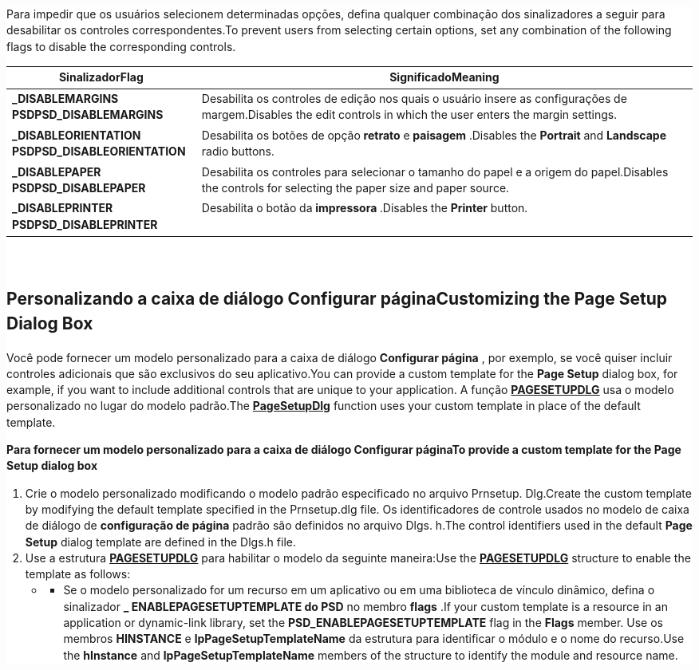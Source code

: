<span data-ttu-id="848ec-148">Para impedir que os usuários selecionem determinadas opções, defina qualquer combinação dos sinalizadores a seguir para desabilitar os controles correspondentes.</span><span class="sxs-lookup"><span data-stu-id="848ec-148">To prevent users from selecting certain options, set any combination of the following flags to disable the corresponding controls.</span></span>



| <span data-ttu-id="848ec-149">Sinalizador</span><span class="sxs-lookup"><span data-stu-id="848ec-149">Flag</span></span>                        | <span data-ttu-id="848ec-150">Significado</span><span class="sxs-lookup"><span data-stu-id="848ec-150">Meaning</span></span>                                                                  |
|-----------------------------|--------------------------------------------------------------------------|
| <span data-ttu-id="848ec-151">**\_DISABLEMARGINS PSD**</span><span class="sxs-lookup"><span data-stu-id="848ec-151">**PSD\_DISABLEMARGINS**</span></span>     | <span data-ttu-id="848ec-152">Desabilita os controles de edição nos quais o usuário insere as configurações de margem.</span><span class="sxs-lookup"><span data-stu-id="848ec-152">Disables the edit controls in which the user enters the margin settings.</span></span> |
| <span data-ttu-id="848ec-153">**\_DISABLEORIENTATION PSD**</span><span class="sxs-lookup"><span data-stu-id="848ec-153">**PSD\_DISABLEORIENTATION**</span></span> | <span data-ttu-id="848ec-154">Desabilita os botões de opção **retrato** e **paisagem** .</span><span class="sxs-lookup"><span data-stu-id="848ec-154">Disables the **Portrait** and **Landscape** radio buttons.</span></span>               |
| <span data-ttu-id="848ec-155">**\_DISABLEPAPER PSD**</span><span class="sxs-lookup"><span data-stu-id="848ec-155">**PSD\_DISABLEPAPER**</span></span>       | <span data-ttu-id="848ec-156">Desabilita os controles para selecionar o tamanho do papel e a origem do papel.</span><span class="sxs-lookup"><span data-stu-id="848ec-156">Disables the controls for selecting the paper size and paper source.</span></span>     |
| <span data-ttu-id="848ec-157">**\_DISABLEPRINTER PSD**</span><span class="sxs-lookup"><span data-stu-id="848ec-157">**PSD\_DISABLEPRINTER**</span></span>     | <span data-ttu-id="848ec-158">Desabilita o botão da **impressora** .</span><span class="sxs-lookup"><span data-stu-id="848ec-158">Disables the **Printer** button.</span></span>                                         |



 

## <a name="customizing-the-page-setup-dialog-box"></a><span data-ttu-id="848ec-159">Personalizando a caixa de diálogo Configurar página</span><span class="sxs-lookup"><span data-stu-id="848ec-159">Customizing the Page Setup Dialog Box</span></span>

<span data-ttu-id="848ec-160">Você pode fornecer um modelo personalizado para a caixa de diálogo **Configurar página** , por exemplo, se você quiser incluir controles adicionais que são exclusivos do seu aplicativo.</span><span class="sxs-lookup"><span data-stu-id="848ec-160">You can provide a custom template for the **Page Setup** dialog box, for example, if you want to include additional controls that are unique to your application.</span></span> <span data-ttu-id="848ec-161">A função [**PAGESETUPDLG**](/previous-versions/windows/desktop/legacy/ms646937(v=vs.85)) usa o modelo personalizado no lugar do modelo padrão.</span><span class="sxs-lookup"><span data-stu-id="848ec-161">The [**PageSetupDlg**](/previous-versions/windows/desktop/legacy/ms646937(v=vs.85)) function uses your custom template in place of the default template.</span></span>

<span data-ttu-id="848ec-162">**Para fornecer um modelo personalizado para a caixa de diálogo Configurar página**</span><span class="sxs-lookup"><span data-stu-id="848ec-162">**To provide a custom template for the Page Setup dialog box**</span></span>

1.  <span data-ttu-id="848ec-163">Crie o modelo personalizado modificando o modelo padrão especificado no arquivo Prnsetup. Dlg.</span><span class="sxs-lookup"><span data-stu-id="848ec-163">Create the custom template by modifying the default template specified in the Prnsetup.dlg file.</span></span> <span data-ttu-id="848ec-164">Os identificadores de controle usados no modelo de caixa de diálogo de **configuração de página** padrão são definidos no arquivo Dlgs. h.</span><span class="sxs-lookup"><span data-stu-id="848ec-164">The control identifiers used in the default **Page Setup** dialog template are defined in the Dlgs.h file.</span></span>
2.  <span data-ttu-id="848ec-165">Use a estrutura [**PAGESETUPDLG**](/windows/win32/api/commdlg/ns-commdlg-pagesetupdlga) para habilitar o modelo da seguinte maneira:</span><span class="sxs-lookup"><span data-stu-id="848ec-165">Use the [**PAGESETUPDLG**](/windows/win32/api/commdlg/ns-commdlg-pagesetupdlga) structure to enable the template as follows:</span></span>
    -   -   <span data-ttu-id="848ec-166">Se o modelo personalizado for um recurso em um aplicativo ou em uma biblioteca de vínculo dinâmico, defina o sinalizador **\_ ENABLEPAGESETUPTEMPLATE do PSD** no membro **flags** .</span><span class="sxs-lookup"><span data-stu-id="848ec-166">If your custom template is a resource in an application or dynamic-link library, set the **PSD\_ENABLEPAGESETUPTEMPLATE** flag in the **Flags** member.</span></span> <span data-ttu-id="848ec-167">Use os membros **HINSTANCE** e **lpPageSetupTemplateName** da estrutura para identificar o módulo e o nome do recurso.</span><span class="sxs-lookup"><span data-stu-id="848ec-167">Use the **hInstance** and **lpPageSetupTemplateName** members of the structure to identify the module and resource name.</span></span>
